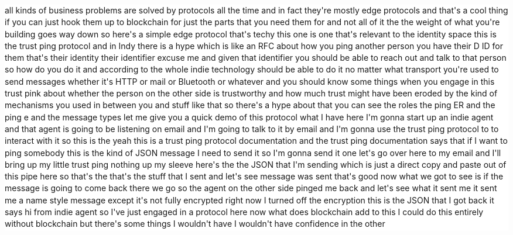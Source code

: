 all kinds of business problems are
solved by protocols all the time and in
fact they're mostly edge protocols and
that's a cool thing if you can just hook
them up to blockchain for just the parts
that you need them for and not all of it
the the weight of what you're building
goes way down so here's a simple edge
protocol that's techy this one is one
that's relevant to the identity space
this is the trust ping protocol and in
Indy there is a hype which is like an
RFC about how you ping another person
you have their D ID for them that's
their identity their identifier excuse
me and given that identifier you should
be able to reach out and talk to that
person so how do you do it
and according to the whole indie
technology should be able to do it no
matter what transport you're used to
send messages whether it's HTTP or mail
or Bluetooth or whatever and you should
know some things when you engage in this
trust pink about whether the person on
the other side is trustworthy and how
much trust might have been eroded by the
kind of mechanisms you used in between
you and stuff like that so there's a
hype about that you can see the roles
the ping ER and the ping e and the
message types let me give you a quick
demo of this protocol what I have here
I'm gonna start up an indie agent and
that agent is going to be listening on
email and I'm going to talk to it by
email and I'm gonna use the trust ping
protocol to to interact with it so this
is the yeah this is a trust ping
protocol documentation and the trust
ping documentation says that if I want
to ping somebody this is the kind of
JSON message I need to send it so I'm
gonna send it one let's go over here to
my email and I'll bring up my little
trust ping nothing up my sleeve here's
the the JSON that I'm sending which is
just a direct copy and paste out of this
pipe here so that's the that's the stuff
that I sent and let's see
message was sent that's good now what we
got to see is if the message is going to
come back there we go so the agent on
the other side pinged me back and let's
see what it sent me it sent me a name
style message except it's not fully
encrypted right now I turned off the
encryption this is the JSON that I got
back it says hi from indie agent so I've
just engaged in a protocol here now what
does blockchain add to this I could do
this entirely without blockchain but
there's some things I wouldn't have I
wouldn't have confidence in the other